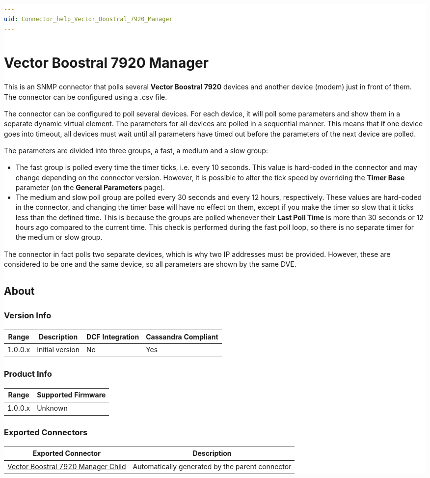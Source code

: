 ```yaml
---
uid: Connector_help_Vector_Boostral_7920_Manager
---
```


# Vector Boostral 7920 Manager

This is an SNMP connector that polls several **Vector Boostral 7920** devices and another device (modem) just in front of them. The connector can be configured using a .csv file.

The connector can be configured to poll several devices. For each device, it will poll some parameters and show them in a separate dynamic virtual element. The parameters for all devices are polled in a sequential manner. This means that if one device goes into timeout, all devices must wait until all parameters have timed out before the parameters of the next device are polled.

The parameters are divided into three groups, a fast, a medium and a slow group:

- The fast group is polled every time the timer ticks, i.e. every 10 seconds. This value is hard-coded in the connector and may change depending on the connector version. However, it is possible to alter the tick speed by overriding the **Timer Base** parameter (on the **General Parameters** page).
- The medium and slow poll group are polled every 30 seconds and every 12 hours, respectively. These values are hard-coded in the connector, and changing the timer base will have no effect on them, except if you make the timer so slow that it ticks less than the defined time. This is because the groups are polled whenever their **Last Poll Time** is more than 30 seconds or 12 hours ago compared to the current time. This check is performed during the fast poll loop, so there is no separate timer for the medium or slow group.

The connector in fact polls two separate devices, which is why two IP addresses must be provided. However, these are considered to be one and the same device, so all parameters are shown by the same DVE.

## About

### Version Info

| **Range** | **Description** | **DCF Integration** | **Cassandra Compliant** |
|-----------|-----------------|---------------------|-------------------------|
| 1.0.0.x   | Initial version | No                  | Yes                     |

### Product Info

| Range     | Supported Firmware     |
|-----------|------------------------|
| 1.0.0.x   | Unknown                |

### Exported Connectors

| **Exported Connector**                                                                               | **Description**                                 |
|------------------------------------------------------------------------------------------------------|-------------------------------------------------|
| [Vector Boostral 7920 Manager Child](xref:Connector_help_Vector_Boostral_7920_Manager_Child) | Automatically generated by the parent connector |
